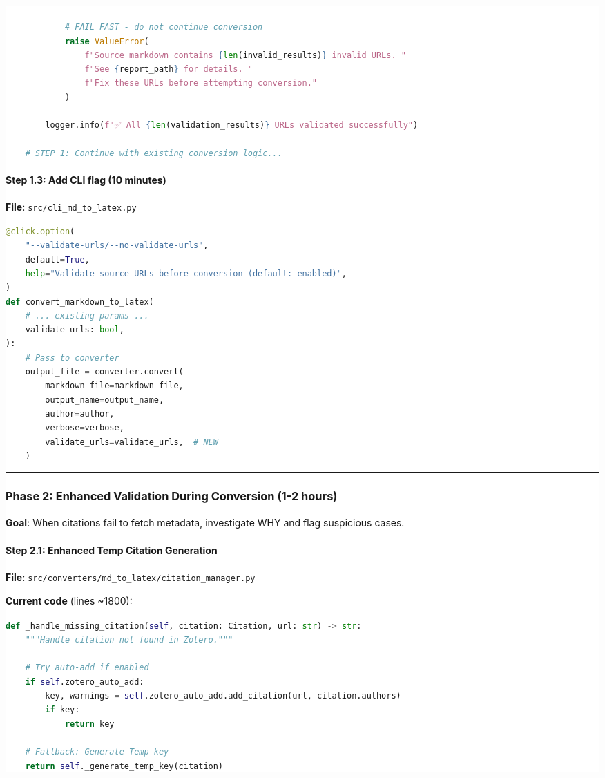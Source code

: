 ```python

            # FAIL FAST - do not continue conversion
            raise ValueError(
                f"Source markdown contains {len(invalid_results)} invalid URLs. "
                f"See {report_path} for details. "
                f"Fix these URLs before attempting conversion."
            )

        logger.info(f"✅ All {len(validation_results)} URLs validated successfully")

    # STEP 1: Continue with existing conversion logic...
```

#### Step 1.3: Add CLI flag (10 minutes)

**File**: `src/cli_md_to_latex.py`

```python
@click.option(
    "--validate-urls/--no-validate-urls",
    default=True,
    help="Validate source URLs before conversion (default: enabled)",
)
def convert_markdown_to_latex(
    # ... existing params ...
    validate_urls: bool,
):
    # Pass to converter
    output_file = converter.convert(
        markdown_file=markdown_file,
        output_name=output_name,
        author=author,
        verbose=verbose,
        validate_urls=validate_urls,  # NEW
    )
```

---

### Phase 2: Enhanced Validation During Conversion (1-2 hours)

**Goal**: When citations fail to fetch metadata, investigate WHY and flag suspicious cases.

#### Step 2.1: Enhanced Temp Citation Generation

**File**: `src/converters/md_to_latex/citation_manager.py`

**Current code** (lines ~1800):

```python
def _handle_missing_citation(self, citation: Citation, url: str) -> str:
    """Handle citation not found in Zotero."""

    # Try auto-add if enabled
    if self.zotero_auto_add:
        key, warnings = self.zotero_auto_add.add_citation(url, citation.authors)
        if key:
            return key

    # Fallback: Generate Temp key
    return self._generate_temp_key(citation)
```

